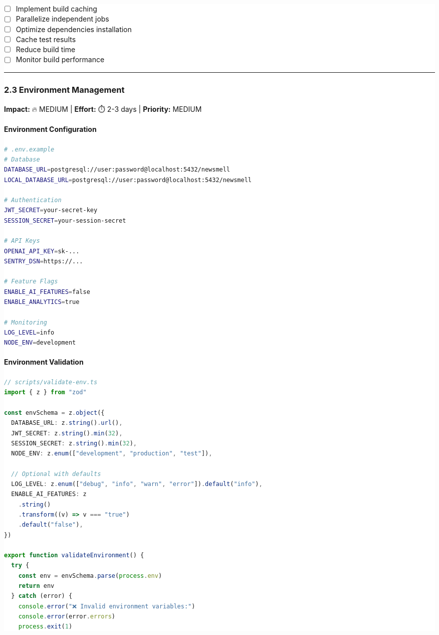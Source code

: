 - [ ] Implement build caching
- [ ] Parallelize independent jobs
- [ ] Optimize dependencies installation
- [ ] Cache test results
- [ ] Reduce build time
- [ ] Monitor build performance

---

### 2.3 Environment Management

**Impact:** 🔥 MEDIUM | **Effort:** ⏱️ 2-3 days | **Priority:** MEDIUM

#### Environment Configuration

```bash
# .env.example
# Database
DATABASE_URL=postgresql://user:password@localhost:5432/newsmell
LOCAL_DATABASE_URL=postgresql://user:password@localhost:5432/newsmell

# Authentication
JWT_SECRET=your-secret-key
SESSION_SECRET=your-session-secret

# API Keys
OPENAI_API_KEY=sk-...
SENTRY_DSN=https://...

# Feature Flags
ENABLE_AI_FEATURES=false
ENABLE_ANALYTICS=true

# Monitoring
LOG_LEVEL=info
NODE_ENV=development
```

#### Environment Validation

```typescript
// scripts/validate-env.ts
import { z } from "zod"

const envSchema = z.object({
  DATABASE_URL: z.string().url(),
  JWT_SECRET: z.string().min(32),
  SESSION_SECRET: z.string().min(32),
  NODE_ENV: z.enum(["development", "production", "test"]),

  // Optional with defaults
  LOG_LEVEL: z.enum(["debug", "info", "warn", "error"]).default("info"),
  ENABLE_AI_FEATURES: z
    .string()
    .transform((v) => v === "true")
    .default("false"),
})

export function validateEnvironment() {
  try {
    const env = envSchema.parse(process.env)
    return env
  } catch (error) {
    console.error("❌ Invalid environment variables:")
    console.error(error.errors)
    process.exit(1)
```